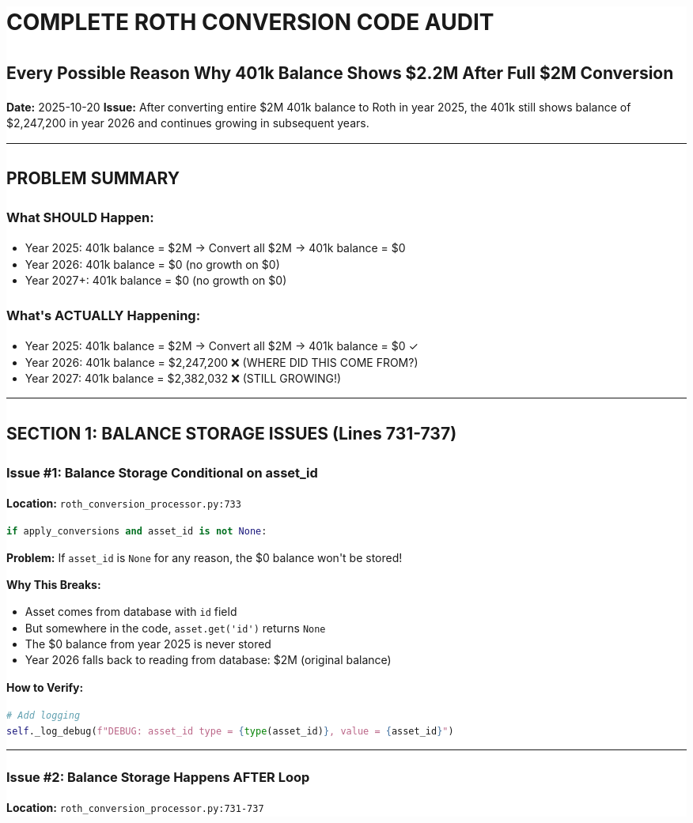 # COMPLETE ROTH CONVERSION CODE AUDIT
## Every Possible Reason Why 401k Balance Shows $2.2M After Full $2M Conversion

**Date:** 2025-10-20
**Issue:** After converting entire $2M 401k balance to Roth in year 2025, the 401k still shows balance of $2,247,200 in year 2026 and continues growing in subsequent years.

---

## PROBLEM SUMMARY

### What SHOULD Happen:
- Year 2025: 401k balance = $2M → Convert all $2M → 401k balance = $0
- Year 2026: 401k balance = $0 (no growth on $0)
- Year 2027+: 401k balance = $0 (no growth on $0)

### What's ACTUALLY Happening:
- Year 2025: 401k balance = $2M → Convert all $2M → 401k balance = $0 ✓
- Year 2026: 401k balance = $2,247,200 ❌ (WHERE DID THIS COME FROM?)
- Year 2027: 401k balance = $2,382,032 ❌ (STILL GROWING!)

---

## SECTION 1: BALANCE STORAGE ISSUES (Lines 731-737)

### Issue #1: Balance Storage Conditional on asset_id
**Location:** `roth_conversion_processor.py:733`

```python
if apply_conversions and asset_id is not None:
```

**Problem:** If `asset_id` is `None` for any reason, the $0 balance won't be stored!

**Why This Breaks:**
- Asset comes from database with `id` field
- But somewhere in the code, `asset.get('id')` returns `None`
- The $0 balance from year 2025 is never stored
- Year 2026 falls back to reading from database: $2M (original balance)

**How to Verify:**
```python
# Add logging
self._log_debug(f"DEBUG: asset_id type = {type(asset_id)}, value = {asset_id}")
```

---

### Issue #2: Balance Storage Happens AFTER Loop
**Location:** `roth_conversion_processor.py:731-737`
